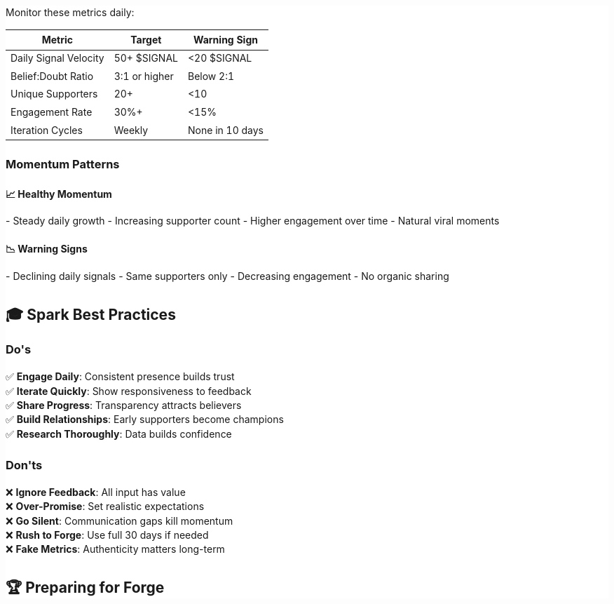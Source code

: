 Monitor these metrics daily:

| Metric | Target | Warning Sign |
|--------|---------|--------------|
| Daily Signal Velocity | 50+ $SIGNAL | <20 $SIGNAL |
| Belief:Doubt Ratio | 3:1 or higher | Below 2:1 |
| Unique Supporters | 20+ | <10 |
| Engagement Rate | 30%+ | <15% |
| Iteration Cycles | Weekly | None in 10 days |

### Momentum Patterns

<div class="grid">
<div class="arena-card">
<h4>📈 Healthy Momentum</h4>
- Steady daily growth
- Increasing supporter count
- Higher engagement over time
- Natural viral moments
</div>

<div class="arena-card">
<h4>📉 Warning Signs</h4>
- Declining daily signals
- Same supporters only
- Decreasing engagement
- No organic sharing
</div>
</div>

## 🎓 Spark Best Practices

### Do's

✅ **Engage Daily**: Consistent presence builds trust  
✅ **Iterate Quickly**: Show responsiveness to feedback  
✅ **Share Progress**: Transparency attracts believers  
✅ **Build Relationships**: Early supporters become champions  
✅ **Research Thoroughly**: Data builds confidence  

### Don'ts

❌ **Ignore Feedback**: All input has value  
❌ **Over-Promise**: Set realistic expectations  
❌ **Go Silent**: Communication gaps kill momentum  
❌ **Rush to Forge**: Use full 30 days if needed  
❌ **Fake Metrics**: Authenticity matters long-term  

## 🏆 Preparing for Forge
